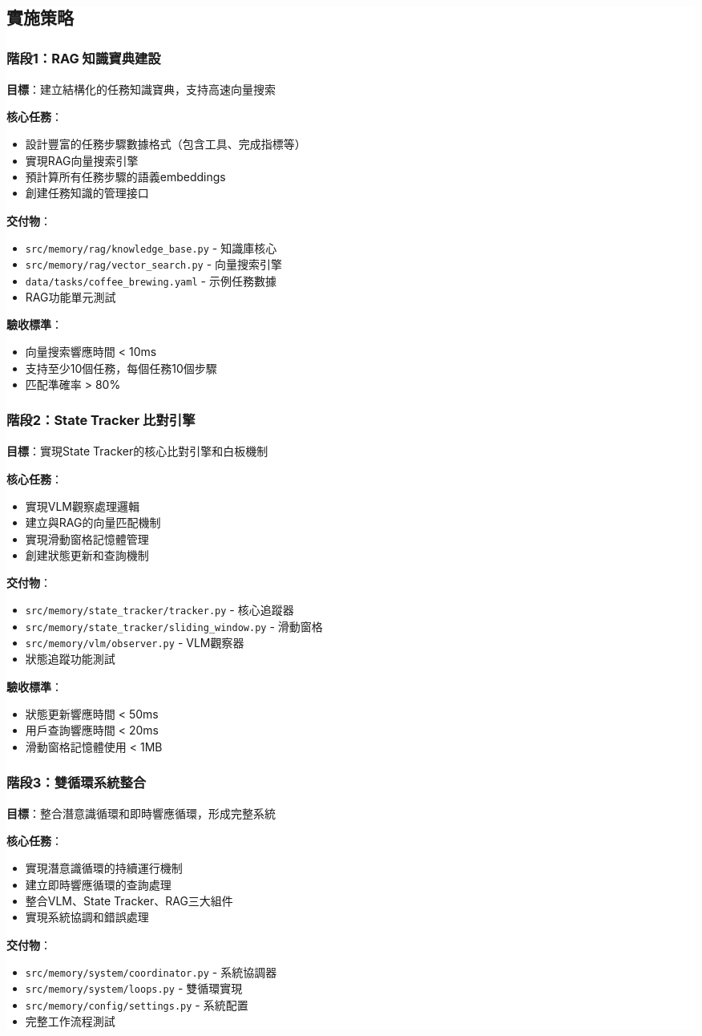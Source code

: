 ## 實施策略

### 階段1：RAG 知識寶典建設
**目標**：建立結構化的任務知識寶典，支持高速向量搜索

**核心任務**：
- 設計豐富的任務步驟數據格式（包含工具、完成指標等）
- 實現RAG向量搜索引擎
- 預計算所有任務步驟的語義embeddings
- 創建任務知識的管理接口

**交付物**：
- `src/memory/rag/knowledge_base.py` - 知識庫核心
- `src/memory/rag/vector_search.py` - 向量搜索引擎
- `data/tasks/coffee_brewing.yaml` - 示例任務數據
- RAG功能單元測試

**驗收標準**：
- 向量搜索響應時間 < 10ms
- 支持至少10個任務，每個任務10個步驟
- 匹配準確率 > 80%

### 階段2：State Tracker 比對引擎
**目標**：實現State Tracker的核心比對引擎和白板機制

**核心任務**：
- 實現VLM觀察處理邏輯
- 建立與RAG的向量匹配機制
- 實現滑動窗格記憶體管理
- 創建狀態更新和查詢機制

**交付物**：
- `src/memory/state_tracker/tracker.py` - 核心追蹤器
- `src/memory/state_tracker/sliding_window.py` - 滑動窗格
- `src/memory/vlm/observer.py` - VLM觀察器
- 狀態追蹤功能測試

**驗收標準**：
- 狀態更新響應時間 < 50ms
- 用戶查詢響應時間 < 20ms
- 滑動窗格記憶體使用 < 1MB

### 階段3：雙循環系統整合
**目標**：整合潛意識循環和即時響應循環，形成完整系統

**核心任務**：
- 實現潛意識循環的持續運行機制
- 建立即時響應循環的查詢處理
- 整合VLM、State Tracker、RAG三大組件
- 實現系統協調和錯誤處理

**交付物**：
- `src/memory/system/coordinator.py` - 系統協調器
- `src/memory/system/loops.py` - 雙循環實現
- `src/memory/config/settings.py` - 系統配置
- 完整工作流程測試
